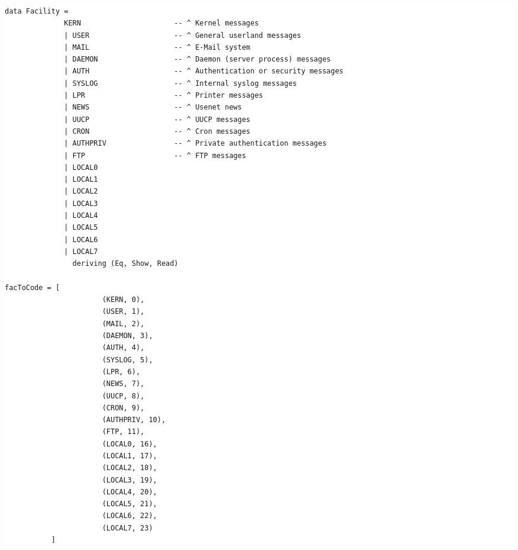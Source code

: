    data Facility = 
                  KERN                      -- ^ Kernel messages
                  | USER                    -- ^ General userland messages
                  | MAIL                    -- ^ E-Mail system
                  | DAEMON                  -- ^ Daemon (server process) messages
                  | AUTH                    -- ^ Authentication or security messages
                  | SYSLOG                  -- ^ Internal syslog messages
                  | LPR                     -- ^ Printer messages
                  | NEWS                    -- ^ Usenet news
                  | UUCP                    -- ^ UUCP messages
                  | CRON                    -- ^ Cron messages
                  | AUTHPRIV                -- ^ Private authentication messages
                  | FTP                     -- ^ FTP messages
                  | LOCAL0                  
                  | LOCAL1
                  | LOCAL2
                  | LOCAL3
                  | LOCAL4
                  | LOCAL5
                  | LOCAL6
                  | LOCAL7
                    deriving (Eq, Show, Read)

    facToCode = [ 
                           (KERN, 0),
                           (USER, 1),
                           (MAIL, 2),
                           (DAEMON, 3),
                           (AUTH, 4),
                           (SYSLOG, 5),
                           (LPR, 6),
                           (NEWS, 7),
                           (UUCP, 8),
                           (CRON, 9),
                           (AUTHPRIV, 10),
                           (FTP, 11),
                           (LOCAL0, 16),
                           (LOCAL1, 17),
                           (LOCAL2, 18),
                           (LOCAL3, 19),
                           (LOCAL4, 20),
                           (LOCAL5, 21),
                           (LOCAL6, 22),
                           (LOCAL7, 23)
               ]
